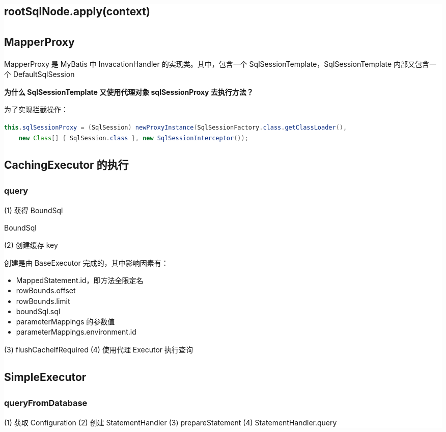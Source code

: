## rootSqlNode.apply(context)


## MapperProxy
MapperProxy 是 MyBatis 中 InvacationHandler 的实现类。其中，包含一个 SqlSessionTemplate，SqlSessionTemplate 内部又包含一个 DefaultSqlSession 

**为什么 SqlSessionTemplate 又使用代理对象 sqlSessionProxy 去执行方法？**

为了实现拦截操作：
```java
this.sqlSessionProxy = (SqlSession) newProxyInstance(SqlSessionFactory.class.getClassLoader(),
    new Class[] { SqlSession.class }, new SqlSessionInterceptor());
```




## CachingExecutor 的执行
### query
(1) 获得 BoundSql

BoundSql 

(2) 创建缓存 key

创建是由 BaseExecutor 完成的，其中影响因素有：

- MappedStatement.id，即方法全限定名
- rowBounds.offset
- rowBounds.limit
- boundSql.sql
- parameterMappings 的参数值
- parameterMappings.environment.id

(3) flushCacheIfRequired
(4) 使用代理 Executor 执行查询


## SimpleExecutor
### queryFromDatabase
(1) 获取 Configuration
(2) 创建 StatementHandler
(3) prepareStatement
(4) StatementHandler.query
